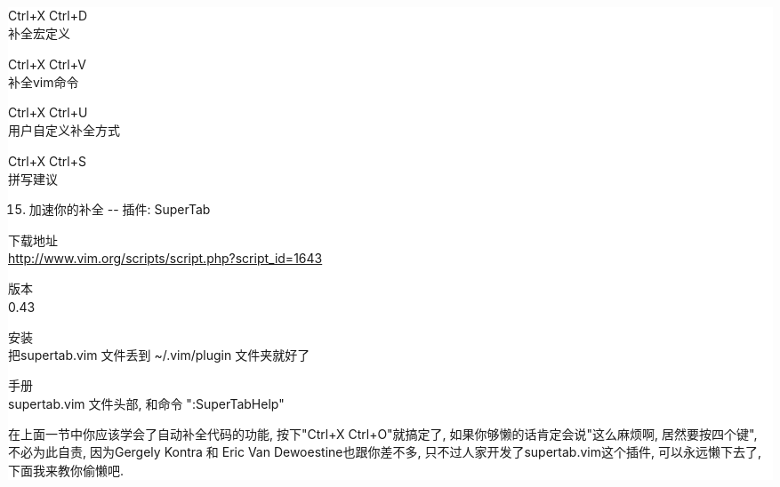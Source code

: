 




Ctrl+X Ctrl+D  
补全宏定义






Ctrl+X Ctrl+V  
补全vim命令






Ctrl+X Ctrl+U  
用户自定义补全方式






Ctrl+X Ctrl+S  
拼写建议






15. 加速你的补全 -- 插件: SuperTab





下载地址  
http://www.vim.org/scripts/script.php?script_id=1643






版本  
0.43






安装  
把supertab.vim 文件丢到 ~/.vim/plugin 文件夹就好了






手册  
supertab.vim 文件头部, 和命令 ":SuperTabHelp"






在上面一节中你应该学会了自动补全代码的功能, 按下"Ctrl+X Ctrl+O"就搞定了, 如果你够懒的话肯定会说"这么麻烦啊, 居然要按四个键", 不必为此自责, 因为Gergely Kontra 和 Eric Van Dewoestine也跟你差不多, 只不过人家开发了supertab.vim这个插件, 可以永远懒下去了, 下面我来教你偷懒吧. 
